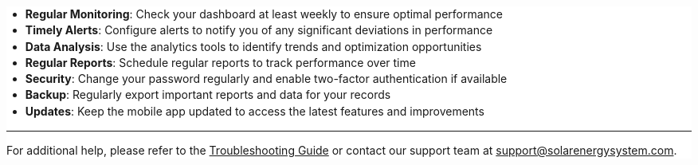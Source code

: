 - **Regular Monitoring**: Check your dashboard at least weekly to ensure optimal performance
- **Timely Alerts**: Configure alerts to notify you of any significant deviations in performance
- **Data Analysis**: Use the analytics tools to identify trends and optimization opportunities
- **Regular Reports**: Schedule regular reports to track performance over time
- **Security**: Change your password regularly and enable two-factor authentication if available
- **Backup**: Regularly export important reports and data for your records
- **Updates**: Keep the mobile app updated to access the latest features and improvements

---

For additional help, please refer to the [Troubleshooting Guide](./troubleshooting.md) or contact our support team at support@solarenergysystem.com.